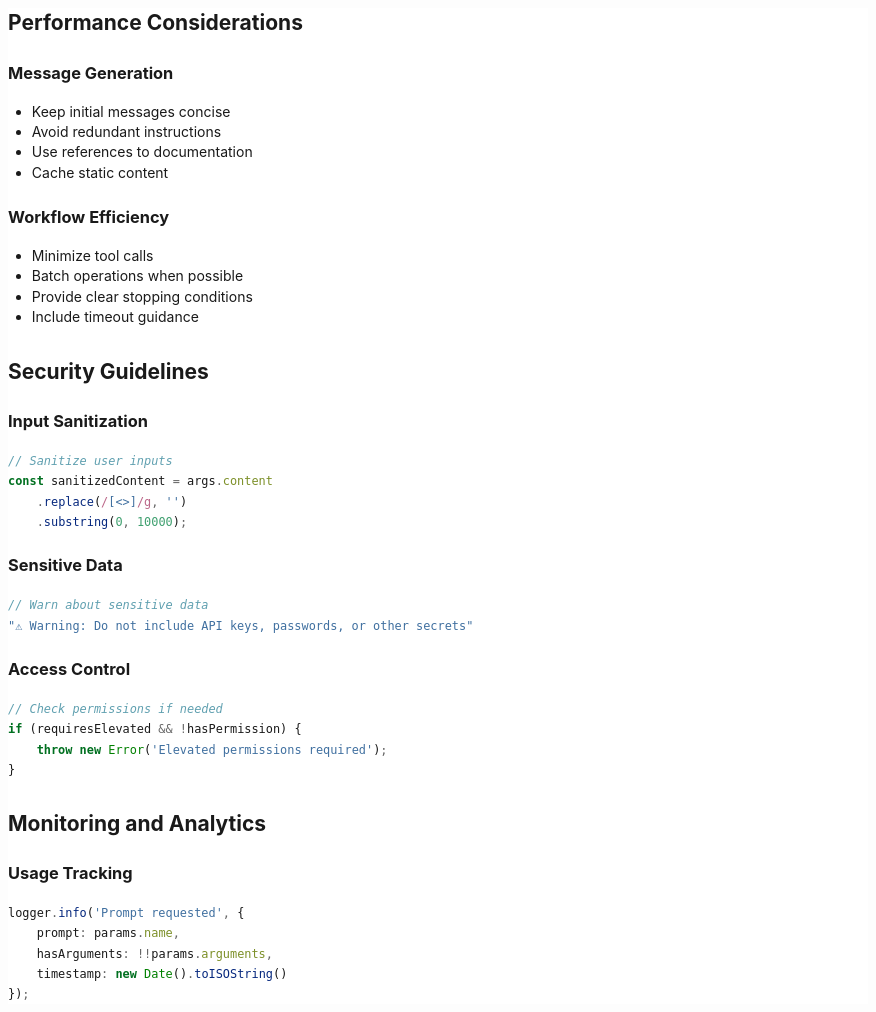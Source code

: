 
## Performance Considerations

### Message Generation

- Keep initial messages concise
- Avoid redundant instructions
- Use references to documentation
- Cache static content

### Workflow Efficiency

- Minimize tool calls
- Batch operations when possible
- Provide clear stopping conditions
- Include timeout guidance

## Security Guidelines

### Input Sanitization

```typescript
// Sanitize user inputs
const sanitizedContent = args.content
    .replace(/[<>]/g, '')
    .substring(0, 10000);
```

### Sensitive Data

```typescript
// Warn about sensitive data
"⚠️ Warning: Do not include API keys, passwords, or other secrets"
```

### Access Control

```typescript
// Check permissions if needed
if (requiresElevated && !hasPermission) {
    throw new Error('Elevated permissions required');
}
```

## Monitoring and Analytics

### Usage Tracking

```typescript
logger.info('Prompt requested', {
    prompt: params.name,
    hasArguments: !!params.arguments,
    timestamp: new Date().toISOString()
});
```
